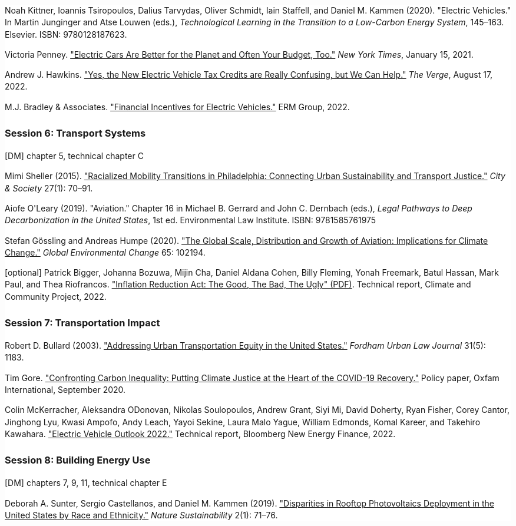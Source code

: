 Noah Kittner, Ioannis Tsiropoulos, Dalius Tarvydas, Oliver Schmidt, Iain Staffell, and Daniel M. Kammen (2020). "Electric Vehicles." In Martin Junginger and Atse Louwen (eds.), *Technological Learning in the Transition to a Low-Carbon Energy System*, 145–163. Elsevier. ISBN: 9780128187623.

Victoria Penney. ["Electric Cars Are Better for the Planet and Often Your Budget, Too."](https://www.nytimes.com/interactive/2021/01/15/climate/electric-car-cost.html) *New York Times*, January 15, 2021.

Andrew J. Hawkins. ["Yes, the New Electric Vehicle Tax Credits are Really Confusing, but We Can Help."](https://www.theverge.com/23310457/inflation-reduction-act-ev-tax-credit-act-explainer-how-to) *The Verge*, August 17, 2022.

M.J. Bradley & Associates. ["Financial Incentives for Electric Vehicles."](https://www.mjbradley.com/toolkit-policy-financialincentives) ERM Group, 2022.

### Session 6: Transport Systems   

\[DM\] chapter 5, technical chapter C

Mimi Sheller (2015). ["Racialized Mobility Transitions in Philadelphia: Connecting Urban Sustainability and Transport Justice."](https://anthrosource.onlinelibrary.wiley.com/doi/full/10.1111/ciso.12049) *City & Society* 27(1): 70–91.

Aiofe O'Leary (2019). "Aviation." Chapter 16 in Michael B. Gerrard and John C. Dernbach (eds.), *Legal Pathways to Deep Decarbonization in the United States*, 1st ed. Environmental Law Institute. ISBN: 9781585761975

Stefan Gössling and Andreas Humpe (2020). ["The Global Scale, Distribution and Growth of Aviation: Implications for Climate Change."](https://www.sciencedirect.com/science/article/pii/S0959378020307779) *Global Environmental Change* 65: 102194.

\[optional\] Patrick Bigger, Johanna Bozuwa, Mijin Cha, Daniel Aldana Cohen, Billy Fleming, Yonah Freemark, Batul Hassan, Mark Paul, and Thea Riofrancos. ["Inflation Reduction Act: The Good, The Bad, The Ugly" (PDF)](https://www.climateandcommunity.org/_files/ugd/d6378b_f05b177ba6b142aaa50ca7111a91f08b.pdf). Technical report, Climate and Community Project, 2022.

### Session 7: Transportation Impact

Robert D. Bullard (2003). ["Addressing Urban Transportation Equity in the United States."](https://ir.lawnet.fordham.edu/ulj/vol31/iss5/2/) *Fordham Urban Law Journal* 31(5): 1183.      

Tim Gore. ["Confronting Carbon Inequality: Putting Climate Justice at the Heart of the COVID-19 Recovery."](https://www.oxfam.org/en/research/confronting-carbon-inequality) Policy paper, Oxfam International, September 2020.

Colin McKerracher, Aleksandra ODonovan, Nikolas Soulopoulos, Andrew Grant, Siyi Mi, David Doherty, Ryan Fisher, Corey Cantor, Jinghong Lyu, Kwasi Ampofo, Andy Leach, Yayoi Sekine, Laura Malo Yague, William Edmonds, Komal Kareer, and Takehiro Kawahara. ["Electric Vehicle Outlook 2022."](https://about.bnef.com/electric-vehicle-outlook/) Technical report, Bloomberg New Energy Finance, 2022.

### Session 8: Building Energy Use

\[DM\] chapters 7, 9, 11, technical chapter E

Deborah A. Sunter, Sergio Castellanos, and Daniel M. Kammen (2019). ["Disparities in Rooftop Photovoltaics Deployment in the United States by Race and Ethnicity."](https://www.nature.com/articles/s41893-018-0204-z) *Nature Sustainability* 2(1): 71–76.
